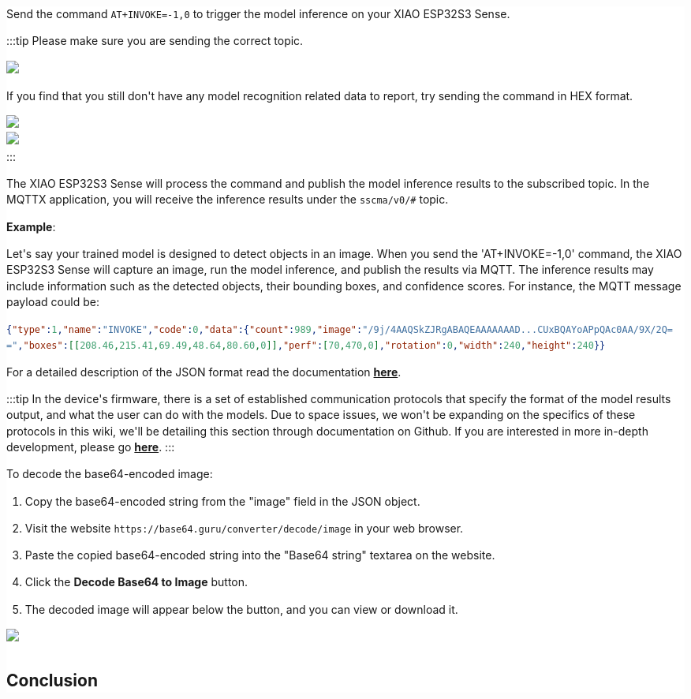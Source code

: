 Send the command `AT+INVOKE=-1,0` to trigger the model inference on your XIAO ESP32S3 Sense.

:::tip
Please make sure you are sending the correct topic.

<div style={{textAlign:'center'}}><img src="https://files.seeedstudio.com/wiki/SenseCraft_AI/img2/62.png" style={{width:1000, height:'auto'}}/></div>

If you find that you still don't have any model recognition related data to report, try sending the command in HEX format.

<div style={{textAlign:'center'}}><img src="https://files.seeedstudio.com/wiki/SenseCraft_AI/img2/65.png" style={{width:1000, height:'auto'}}/></div>

<div style={{textAlign:'center'}}><img src="https://files.seeedstudio.com/wiki/SenseCraft_AI/img2/66.png" style={{width:1000, height:'auto'}}/></div>
:::

The XIAO ESP32S3 Sense will process the command and publish the model inference results to the subscribed topic. In the MQTTX application, you will receive the inference results under the `sscma/v0/#` topic.

**Example**:

Let's say your trained model is designed to detect objects in an image. When you send the 'AT+INVOKE=-1,0' command, the XIAO ESP32S3 Sense will capture an image, run the model inference, and publish the results via MQTT. The inference results may include information such as the detected objects, their bounding boxes, and confidence scores. For instance, the MQTT message payload could be:

```json
{"type":1,"name":"INVOKE","code":0,"data":{"count":989,"image":"/9j/4AAQSkZJRgABAQEAAAAAAAD...CUxBQAYoAPpQAc0AA/9X/2Q==","boxes":[[208.46,215.41,69.49,48.64,80.60,0]],"perf":[70,470,0],"rotation":0,"width":240,"height":240}}
```

For a detailed description of the JSON format read the documentation **[here](https://github.com/Seeed-Studio/SSCMA-Micro/blob/main/docs/protocol/at-protocol-en_US.md#box-type)**.

:::tip
In the device's firmware, there is a set of established communication protocols that specify the format of the model results output, and what the user can do with the models. Due to space issues, we won't be expanding on the specifics of these protocols in this wiki, we'll be detailing this section through documentation on Github. If you are interested in more in-depth development, please go **[here](https://github.com/Seeed-Studio/SSCMA-Micro/blob/dev/docs/protocol/at_protocol.md)**.
:::

To decode the base64-encoded image:

1. Copy the base64-encoded string from the "image" field in the JSON object.

2. Visit the website `https://base64.guru/converter/decode/image` in your web browser.

3. Paste the copied base64-encoded string into the "Base64 string" textarea on the website.

4. Click the **Decode Base64 to Image** button.

5. The decoded image will appear below the button, and you can view or download it.

<div style={{textAlign:'center'}}><img src="https://files.seeedstudio.com/wiki/SenseCraft_AI/img2/64.png" style={{width:1000, height:'auto'}}/></div>

## Conclusion
